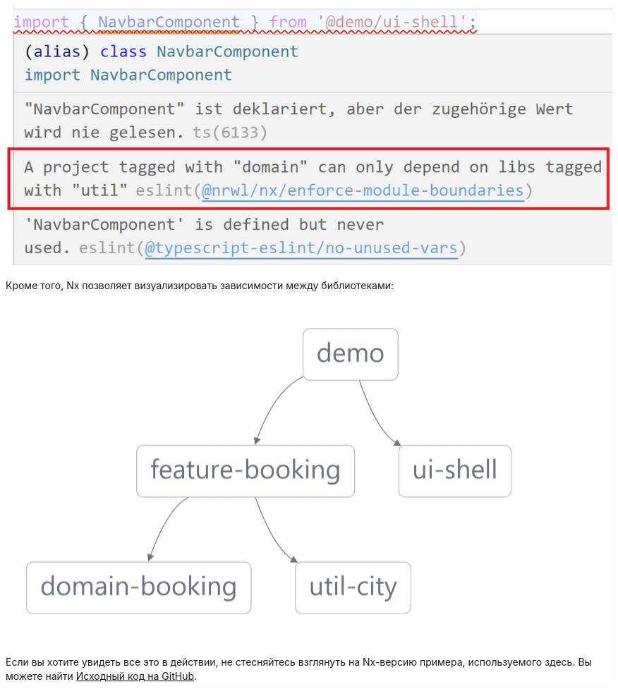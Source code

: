 ![Nx prevents unwanted access between libraries via linting](linting.png)

Кроме того, Nx позволяет визуализировать зависимости между библиотеками:

![Nx visualizes the dependencies between libraries](graph.png)

Если вы хотите увидеть все это в действии, не стесняйтесь взглянуть на Nx-версию примера, используемого здесь. Вы можете найти [Исходный код на GitHub](https://github.com/manfredsteyer/demo-nx-standalone).
